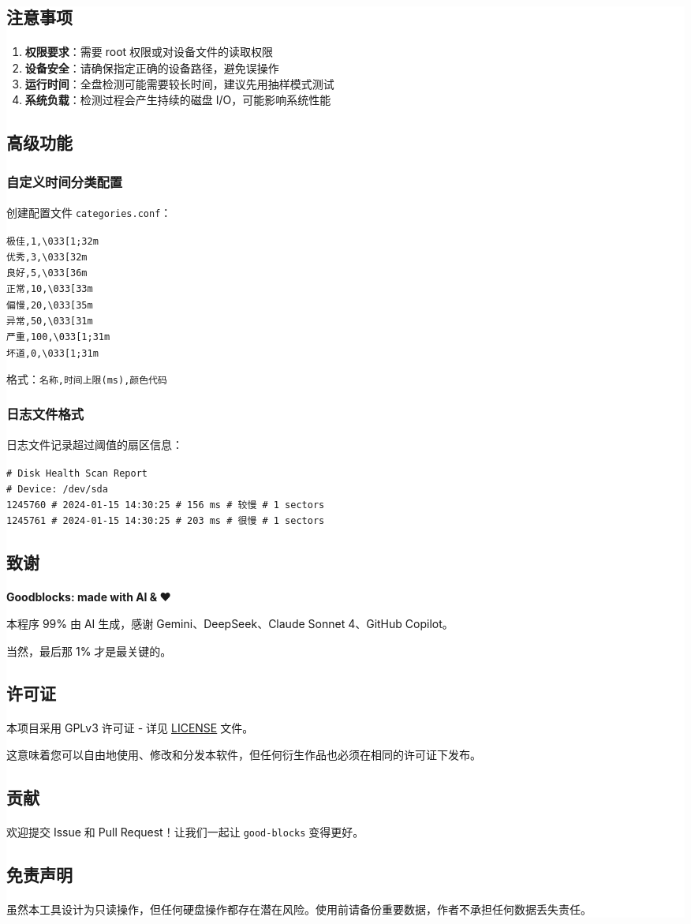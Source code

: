 ## 注意事项

1. **权限要求**：需要 root 权限或对设备文件的读取权限
2. **设备安全**：请确保指定正确的设备路径，避免误操作
3. **运行时间**：全盘检测可能需要较长时间，建议先用抽样模式测试
4. **系统负载**：检测过程会产生持续的磁盘 I/O，可能影响系统性能

## 高级功能

### 自定义时间分类配置

创建配置文件 `categories.conf`：

```
极佳,1,\033[1;32m
优秀,3,\033[32m
良好,5,\033[36m
正常,10,\033[33m
偏慢,20,\033[35m
异常,50,\033[31m
严重,100,\033[1;31m
坏道,0,\033[1;31m
```

格式：`名称,时间上限(ms),颜色代码`

### 日志文件格式

日志文件记录超过阈值的扇区信息：

```
# Disk Health Scan Report
# Device: /dev/sda
1245760 # 2024-01-15 14:30:25 # 156 ms # 较慢 # 1 sectors
1245761 # 2024-01-15 14:30:25 # 203 ms # 很慢 # 1 sectors
```

## 致谢

**Goodblocks: made with AI & ♥️**

本程序 99% 由 AI 生成，感谢 Gemini、DeepSeek、Claude Sonnet 4、GitHub Copilot。

当然，最后那 1% 才是最关键的。

## 许可证

本项目采用 GPLv3 许可证 - 详见 [LICENSE](LICENSE) 文件。

这意味着您可以自由地使用、修改和分发本软件，但任何衍生作品也必须在相同的许可证下发布。

## 贡献

欢迎提交 Issue 和 Pull Request！让我们一起让 `good-blocks` 变得更好。

## 免责声明

虽然本工具设计为只读操作，但任何硬盘操作都存在潜在风险。使用前请备份重要数据，作者不承担任何数据丢失责任。
